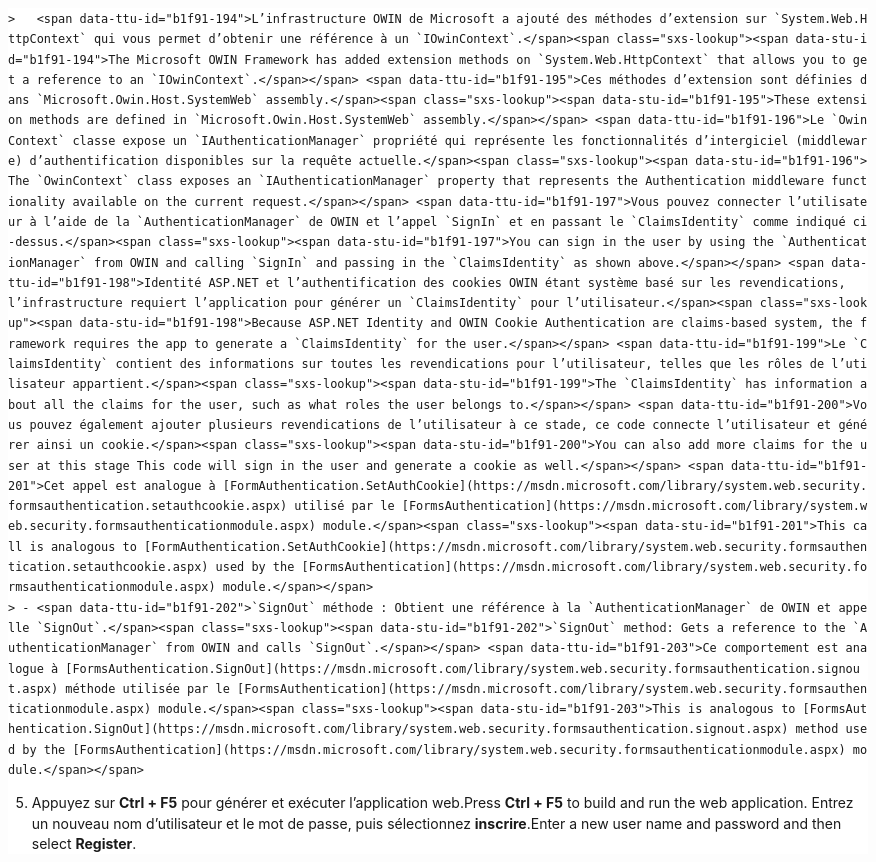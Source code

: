     >   <span data-ttu-id="b1f91-194">L’infrastructure OWIN de Microsoft a ajouté des méthodes d’extension sur `System.Web.HttpContext` qui vous permet d’obtenir une référence à un `IOwinContext`.</span><span class="sxs-lookup"><span data-stu-id="b1f91-194">The Microsoft OWIN Framework has added extension methods on `System.Web.HttpContext` that allows you to get a reference to an `IOwinContext`.</span></span> <span data-ttu-id="b1f91-195">Ces méthodes d’extension sont définies dans `Microsoft.Owin.Host.SystemWeb` assembly.</span><span class="sxs-lookup"><span data-stu-id="b1f91-195">These extension methods are defined in `Microsoft.Owin.Host.SystemWeb` assembly.</span></span> <span data-ttu-id="b1f91-196">Le `OwinContext` classe expose un `IAuthenticationManager` propriété qui représente les fonctionnalités d’intergiciel (middleware) d’authentification disponibles sur la requête actuelle.</span><span class="sxs-lookup"><span data-stu-id="b1f91-196">The `OwinContext` class exposes an `IAuthenticationManager` property that represents the Authentication middleware functionality available on the current request.</span></span> <span data-ttu-id="b1f91-197">Vous pouvez connecter l’utilisateur à l’aide de la `AuthenticationManager` de OWIN et l’appel `SignIn` et en passant le `ClaimsIdentity` comme indiqué ci-dessus.</span><span class="sxs-lookup"><span data-stu-id="b1f91-197">You can sign in the user by using the `AuthenticationManager` from OWIN and calling `SignIn` and passing in the `ClaimsIdentity` as shown above.</span></span> <span data-ttu-id="b1f91-198">Identité ASP.NET et l’authentification des cookies OWIN étant système basé sur les revendications, l’infrastructure requiert l’application pour générer un `ClaimsIdentity` pour l’utilisateur.</span><span class="sxs-lookup"><span data-stu-id="b1f91-198">Because ASP.NET Identity and OWIN Cookie Authentication are claims-based system, the framework requires the app to generate a `ClaimsIdentity` for the user.</span></span> <span data-ttu-id="b1f91-199">Le `ClaimsIdentity` contient des informations sur toutes les revendications pour l’utilisateur, telles que les rôles de l’utilisateur appartient.</span><span class="sxs-lookup"><span data-stu-id="b1f91-199">The `ClaimsIdentity` has information about all the claims for the user, such as what roles the user belongs to.</span></span> <span data-ttu-id="b1f91-200">Vous pouvez également ajouter plusieurs revendications de l’utilisateur à ce stade, ce code connecte l’utilisateur et générer ainsi un cookie.</span><span class="sxs-lookup"><span data-stu-id="b1f91-200">You can also add more claims for the user at this stage This code will sign in the user and generate a cookie as well.</span></span> <span data-ttu-id="b1f91-201">Cet appel est analogue à [FormAuthentication.SetAuthCookie](https://msdn.microsoft.com/library/system.web.security.formsauthentication.setauthcookie.aspx) utilisé par le [FormsAuthentication](https://msdn.microsoft.com/library/system.web.security.formsauthenticationmodule.aspx) module.</span><span class="sxs-lookup"><span data-stu-id="b1f91-201">This call is analogous to [FormAuthentication.SetAuthCookie](https://msdn.microsoft.com/library/system.web.security.formsauthentication.setauthcookie.aspx) used by the [FormsAuthentication](https://msdn.microsoft.com/library/system.web.security.formsauthenticationmodule.aspx) module.</span></span>
    > - <span data-ttu-id="b1f91-202">`SignOut` méthode : Obtient une référence à la `AuthenticationManager` de OWIN et appelle `SignOut`.</span><span class="sxs-lookup"><span data-stu-id="b1f91-202">`SignOut` method: Gets a reference to the `AuthenticationManager` from OWIN and calls `SignOut`.</span></span> <span data-ttu-id="b1f91-203">Ce comportement est analogue à [FormsAuthentication.SignOut](https://msdn.microsoft.com/library/system.web.security.formsauthentication.signout.aspx) méthode utilisée par le [FormsAuthentication](https://msdn.microsoft.com/library/system.web.security.formsauthenticationmodule.aspx) module.</span><span class="sxs-lookup"><span data-stu-id="b1f91-203">This is analogous to [FormsAuthentication.SignOut](https://msdn.microsoft.com/library/system.web.security.formsauthentication.signout.aspx) method used by the [FormsAuthentication](https://msdn.microsoft.com/library/system.web.security.formsauthenticationmodule.aspx) module.</span></span>
5. <span data-ttu-id="b1f91-204">Appuyez sur **Ctrl + F5** pour générer et exécuter l’application web.</span><span class="sxs-lookup"><span data-stu-id="b1f91-204">Press **Ctrl + F5** to build and run the web application.</span></span> <span data-ttu-id="b1f91-205">Entrez un nouveau nom d’utilisateur et le mot de passe, puis sélectionnez **inscrire**.</span><span class="sxs-lookup"><span data-stu-id="b1f91-205">Enter a new user name and password and then select **Register**.</span></span>
  